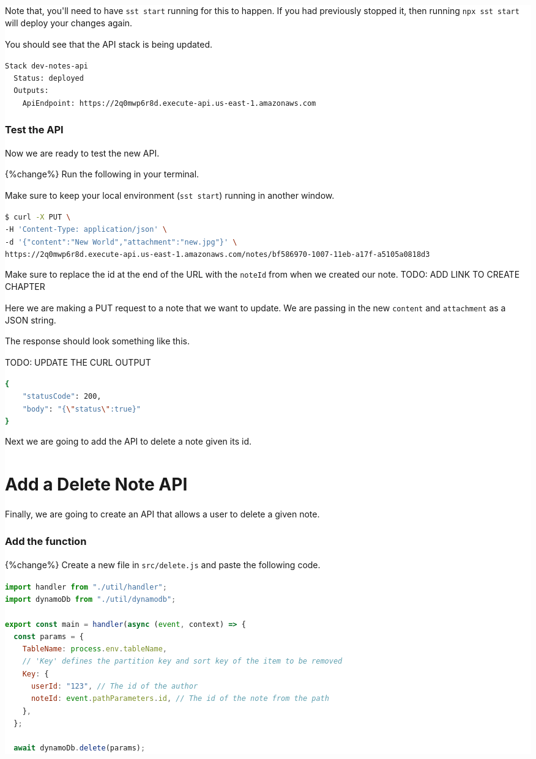 Note that, you'll need to have `sst start` running for this to happen. If you had previously stopped it, then running `npx sst start` will deploy your changes again.

You should see that the API stack is being updated.

``` bash
Stack dev-notes-api
  Status: deployed
  Outputs:
    ApiEndpoint: https://2q0mwp6r8d.execute-api.us-east-1.amazonaws.com
```

### Test the API

Now we are ready to test the new API.

{%change%} Run the following in your terminal.

Make sure to keep your local environment (`sst start`) running in another window.

``` bash
$ curl -X PUT \
-H 'Content-Type: application/json' \
-d '{"content":"New World","attachment":"new.jpg"}' \
https://2q0mwp6r8d.execute-api.us-east-1.amazonaws.com/notes/bf586970-1007-11eb-a17f-a5105a0818d3
```

Make sure to replace the id at the end of the URL with the `noteId` from when we created our note. TODO: ADD LINK TO CREATE CHAPTER

Here we are making a PUT request to a note that we want to update. We are passing in the new `content` and `attachment` as a JSON string.

The response should look something like this.

TODO: UPDATE THE CURL OUTPUT

``` bash
{
    "statusCode": 200,
    "body": "{\"status\":true}"
}
```

Next we are going to add the API to delete a note given its id.

# Add a Delete Note API

Finally, we are going to create an API that allows a user to delete a given note.

### Add the function

{%change%} Create a new file in `src/delete.js` and paste the following code.

``` javascript
import handler from "./util/handler";
import dynamoDb from "./util/dynamodb";

export const main = handler(async (event, context) => {
  const params = {
    TableName: process.env.tableName,
    // 'Key' defines the partition key and sort key of the item to be removed
    Key: {
      userId: "123", // The id of the author
      noteId: event.pathParameters.id, // The id of the note from the path
    },
  };

  await dynamoDb.delete(params);

```